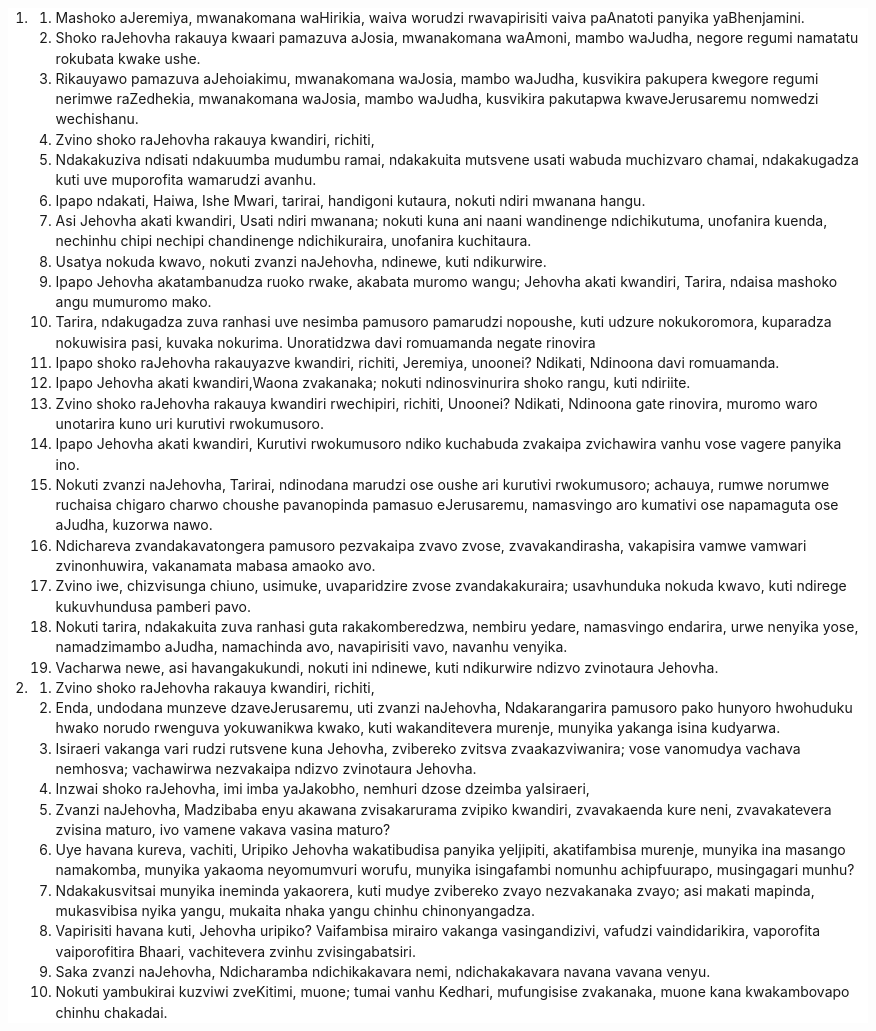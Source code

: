 <ol>
  <li>
    <ol>
      <li>Mashoko aJeremiya, mwanakomana waHirikia, waiva worudzi rwavapirisiti vaiva paAnatoti panyika yaBhenjamini.</li>
      <li>Shoko raJehovha rakauya kwaari pamazuva aJosia, mwanakomana waAmoni, mambo waJudha, negore regumi namatatu rokubata kwake ushe.</li>
      <li>Rikauyawo pamazuva aJehoiakimu, mwanakomana waJosia, mambo waJudha, kusvikira pakupera kwegore regumi nerimwe raZedhekia, mwanakomana waJosia, mambo waJudha, kusvikira pakutapwa kwaveJerusaremu nomwedzi wechishanu.</li>
      <li>Zvino shoko raJehovha rakauya kwandiri, richiti,</li>
      <li>Ndakakuziva ndisati ndakuumba mudumbu ramai, ndakakuita mutsvene usati wabuda muchizvaro chamai, ndakakugadza kuti uve muporofita wamarudzi avanhu.</li>
      <li>Ipapo ndakati, Haiwa, Ishe Mwari, tarirai, handigoni kutaura, nokuti ndiri mwanana hangu.</li>
      <li>Asi Jehovha akati kwandiri, Usati ndiri mwanana; nokuti kuna ani naani wandinenge ndichikutuma, unofanira kuenda, nechinhu chipi nechipi chandinenge ndichikuraira, unofanira kuchitaura.</li>
      <li>Usatya nokuda kwavo, nokuti zvanzi naJehovha, ndinewe, kuti ndikurwire.</li>
      <li>Ipapo Jehovha akatambanudza ruoko rwake, akabata muromo wangu; Jehovha akati kwandiri, Tarira, ndaisa mashoko angu mumuromo mako.</li>
      <li>Tarira, ndakugadza zuva ranhasi uve nesimba pamusoro pamarudzi nopoushe, kuti udzure nokukoromora, kuparadza nokuwisira pasi, kuvaka nokurima. Unoratidzwa davi romuamanda negate rinovira</li>
      <li>Ipapo shoko raJehovha rakauyazve kwandiri, richiti, Jeremiya, unoonei? Ndikati, Ndinoona davi romuamanda.</li>
      <li>Ipapo Jehovha akati kwandiri,Waona zvakanaka; nokuti ndinosvinurira shoko rangu, kuti ndiriite.</li>
      <li>Zvino shoko raJehovha rakauya kwandiri rwechipiri, richiti, Unoonei? Ndikati, Ndinoona gate rinovira, muromo waro unotarira kuno uri kurutivi rwokumusoro.</li>
      <li>Ipapo Jehovha akati kwandiri, Kurutivi rwokumusoro ndiko kuchabuda zvakaipa zvichawira vanhu vose vagere panyika ino.</li>
      <li>Nokuti zvanzi naJehovha, Tarirai, ndinodana marudzi ose oushe ari kurutivi rwokumusoro; achauya, rumwe norumwe ruchaisa chigaro charwo choushe pavanopinda pamasuo eJerusaremu, namasvingo aro kumativi ose napamaguta ose aJudha, kuzorwa nawo.</li>
      <li>Ndichareva zvandakavatongera pamusoro pezvakaipa zvavo zvose, zvavakandirasha, vakapisira vamwe vamwari zvinonhuwira, vakanamata mabasa amaoko avo.</li>
      <li>Zvino iwe, chizvisunga chiuno, usimuke, uvaparidzire zvose zvandakakuraira; usavhunduka nokuda kwavo, kuti ndirege kukuvhundusa pamberi pavo.</li>
      <li>Nokuti tarira, ndakakuita zuva ranhasi guta rakakomberedzwa, nembiru yedare, namasvingo endarira, urwe nenyika yose, namadzimambo aJudha, namachinda avo, navapirisiti vavo, navanhu venyika.</li>
      <li>Vacharwa newe, asi havangakukundi, nokuti ini ndinewe, kuti ndikurwire ndizvo zvinotaura Jehovha.</li>
    </ol>
  </li>
  <li>
    <ol>
      <li>Zvino shoko raJehovha rakauya kwandiri, richiti,</li>
      <li>Enda, undodana munzeve dzaveJerusaremu, uti zvanzi naJehovha, Ndakarangarira pamusoro pako hunyoro hwohuduku hwako norudo rwenguva yokuwanikwa kwako, kuti wakanditevera murenje, munyika yakanga isina kudyarwa.</li>
      <li>Isiraeri vakanga vari rudzi rutsvene kuna Jehovha, zvibereko zvitsva zvaakazviwanira; vose vanomudya vachava nemhosva; vachawirwa nezvakaipa ndizvo zvinotaura Jehovha.</li>
      <li>Inzwai shoko raJehovha, imi imba yaJakobho, nemhuri dzose dzeimba yaIsiraeri,</li>
      <li>Zvanzi naJehovha, Madzibaba enyu akawana zvisakarurama zvipiko kwandiri, zvavakaenda kure neni, zvavakatevera zvisina maturo, ivo vamene vakava vasina maturo?</li>
      <li>Uye havana kureva, vachiti, Uripiko Jehovha wakatibudisa panyika yeIjipiti, akatifambisa murenje, munyika ina masango namakomba, munyika yakaoma neyomumvuri worufu, munyika isingafambi nomunhu achipfuurapo, musingagari munhu?</li>
      <li>Ndakakusvitsai munyika ineminda yakaorera, kuti mudye zvibereko zvayo nezvakanaka zvayo; asi makati mapinda, mukasvibisa nyika yangu, mukaita nhaka yangu chinhu chinonyangadza.</li>
      <li>Vapirisiti havana kuti, Jehovha uripiko? Vaifambisa mirairo vakanga vasingandizivi, vafudzi vaindidarikira, vaporofita vaiporofitira Bhaari, vachitevera zvinhu zvisingabatsiri.</li>
      <li>Saka zvanzi naJehovha, Ndicharamba ndichikakavara nemi, ndichakakavara navana vavana venyu.</li>
      <li>Nokuti yambukirai kuzviwi zveKitimi, muone; tumai vanhu Kedhari, mufungisise zvakanaka, muone kana kwakambovapo chinhu chakadai.</li>